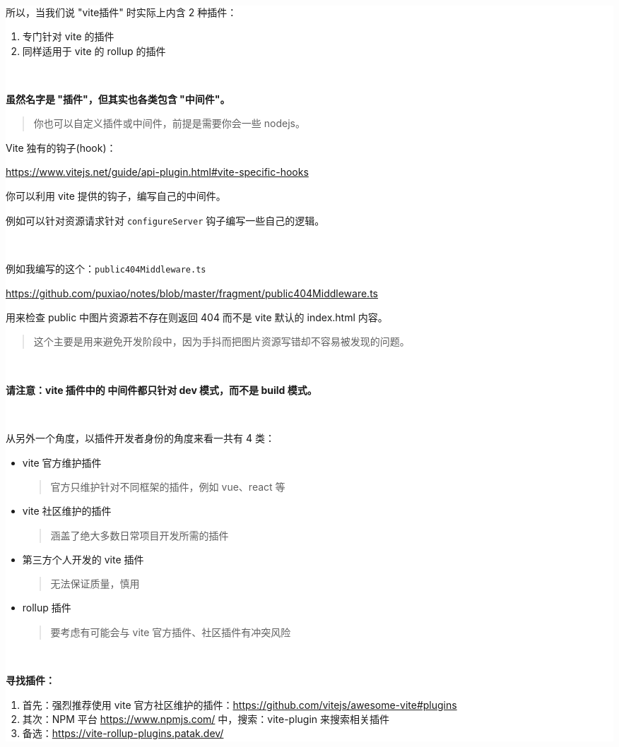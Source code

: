 所以，当我们说 "vite插件" 时实际上内含 2 种插件：

1. 专门针对 vite 的插件
2. 同样适用于 vite 的 rollup 的插件



<br>

**虽然名字是 "插件"，但其实也各类包含 "中间件"。**

> 你也可以自定义插件或中间件，前提是需要你会一些 nodejs。

Vite 独有的钩子(hook)：

https://www.vitejs.net/guide/api-plugin.html#vite-specific-hooks

你可以利用 vite 提供的钩子，编写自己的中间件。

例如可以针对资源请求针对 `configureServer` 钩子编写一些自己的逻辑。



<br>

例如我编写的这个：`public404Middleware.ts`

https://github.com/puxiao/notes/blob/master/fragment/public404Middleware.ts

用来检查 public 中图片资源若不存在则返回 404 而不是 vite 默认的 index.html 内容。

> 这个主要是用来避免开发阶段中，因为手抖而把图片资源写错却不容易被发现的问题。



<br>

**请注意：vite 插件中的 中间件都只针对 dev 模式，而不是 build 模式。**



<br>

从另外一个角度，以插件开发者身份的角度来看一共有 4 类：

* vite 官方维护插件

  > 官方只维护针对不同框架的插件，例如 vue、react 等

* vite 社区维护的插件

  > 涵盖了绝大多数日常项目开发所需的插件

* 第三方个人开发的 vite 插件

  > 无法保证质量，慎用

* rollup 插件

  > 要考虑有可能会与 vite 官方插件、社区插件有冲突风险



<br>

**寻找插件：**

1. 首先：强烈推荐使用 vite 官方社区维护的插件：https://github.com/vitejs/awesome-vite#plugins
2. 其次：NPM 平台 https://www.npmjs.com/ 中，搜索：vite-plugin 来搜索相关插件
3. 备选：https://vite-rollup-plugins.patak.dev/
